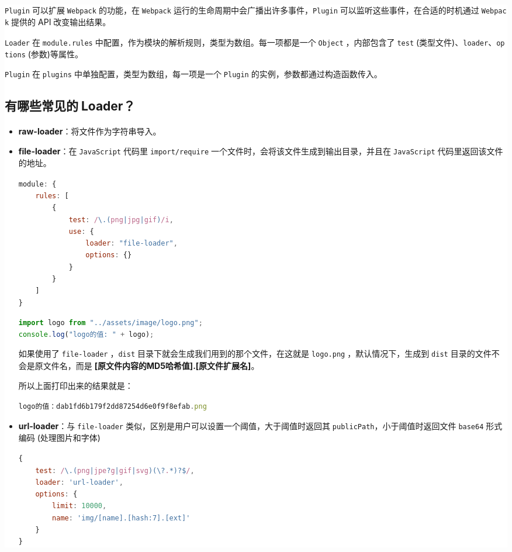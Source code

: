 `Plugin` 可以扩展 `Webpack` 的功能，在 `Webpack` 运行的生命周期中会广播出许多事件，`Plugin` 可以监听这些事件，在合适的时机通过 `Webpack` 提供的 API 改变输出结果。

`Loader` 在 `module.rules` 中配置，作为模块的解析规则，类型为数组。每一项都是一个 `Object` ，内部包含了 `test` (类型文件)、`loader`、`options` (参数)等属性。

`Plugin` 在 `plugins` 中单独配置，类型为数组，每一项是一个 `Plugin` 的实例，参数都通过构造函数传入。

## 有哪些常见的 Loader？

- **raw-loader**：将文件作为字符串导入。

- **file-loader**：在 `JavaScript` 代码里 `import/require` 一个文件时，会将该文件生成到输出目录，并且在 `JavaScript` 代码里返回该文件的地址。

    ```javascript
    module: {
        rules: [
            {
                test: /\.(png|jpg|gif)/i,
                use: {
                    loader: "file-loader",
                    options: {}
                }
            }
        ]
    }
    ```

    ```javascript
    import logo from "../assets/image/logo.png";
    console.log("logo的值: " + logo);
    ```

    如果使用了 `file-loader` ，`dist` 目录下就会生成我们用到的那个文件，在这就是 `logo.png` ，默认情况下，生成到 `dist` 目录的文件不会是原文件名，而是 **[原文件内容的MD5哈希值].[原文件扩展名]**。

    所以上面打印出来的结果就是：

    ```javascript
    logo的值：dab1fd6b179f2dd87254d6e0f9f8efab.png
    ```

- **url-loader**：与 `file-loader` 类似，区别是用户可以设置一个阈值，大于阈值时返回其 `publicPath`，小于阈值时返回文件 `base64` 形式编码 (处理图片和字体)

    ```javascript
    {
        test: /\.(png|jpe?g|gif|svg)(\?.*)?$/,
        loader: 'url-loader',
        options: {
            limit: 10000,
            name: 'img/[name].[hash:7].[ext]'
        }
    }
    ```
